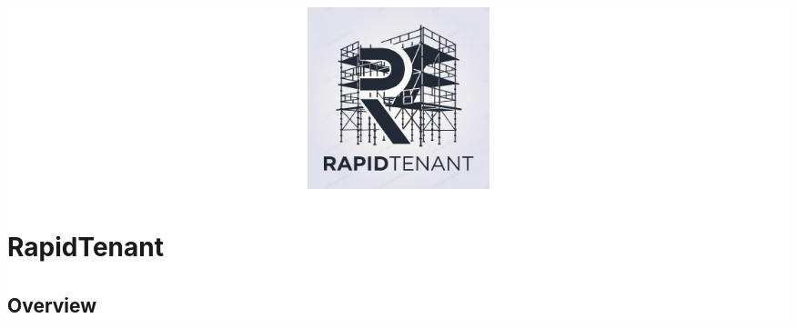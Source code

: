 <p align="center">
  <img src="logo.png" alt="RapidTenant Logo" width="200"/>
</p>

# RapidTenant

## Overview
